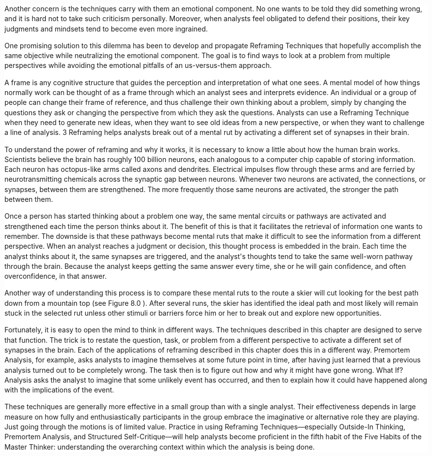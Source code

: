 Another concern is the techniques carry with them an emotional component. No one wants to be told they did something wrong, and it is hard not to take such criticism personally. Moreover, when analysts feel obligated to defend their positions, their key judgments and mindsets tend to become even more ingrained.

One promising solution to this dilemma has been to develop and propagate Reframing Techniques that hopefully accomplish the same objective while neutralizing the emotional component. The goal is to find ways to look at a problem from multiple perspectives while avoiding the emotional pitfalls of an us-versus-them approach.

A frame is any cognitive structure that guides the perception and interpretation of what one sees. A mental model of how things normally work can be thought of as a frame through which an analyst sees and interprets evidence. An individual or a group of people can change their frame of reference, and thus challenge their own thinking about a problem, simply by changing the questions they ask or changing the perspective from which they ask the questions. Analysts can use a Reframing Technique when they need to generate new ideas, when they want to see old ideas from a new perspective, or when they want to challenge a line of analysis. 3 Reframing helps analysts break out of a mental rut by activating a different set of synapses in their brain.

To understand the power of reframing and why it works, it is necessary to know a little about how the human brain works. Scientists believe the brain has roughly 100 billion neurons, each analogous to a computer chip capable of storing information. Each neuron has octopus-like arms called axons and dendrites. Electrical impulses flow through these arms and are ferried by neurotransmitting chemicals across the synaptic gap between neurons. Whenever two neurons are activated, the connections, or synapses, between them are strengthened. The more frequently those same neurons are activated, the stronger the path between them.

Once a person has started thinking about a problem one way, the same mental circuits or pathways are activated and strengthened each time the person thinks about it. The benefit of this is that it facilitates the retrieval of information one wants to remember. The downside is that these pathways become mental ruts that make it difficult to see the information from a different perspective. When an analyst reaches a judgment or decision, this thought process is embedded in the brain. Each time the analyst thinks about it, the same synapses are triggered, and the analyst's thoughts tend to take the same well-worn pathway through the brain. Because the analyst keeps getting the same answer every time, she or he will gain confidence, and often overconfidence, in that answer.

Another way of understanding this process is to compare these mental ruts to the route a skier will cut looking for the best path down from a mountain top (see Figure 8.0 ). After several runs, the skier has identified the ideal path and most likely will remain stuck in the selected rut unless other stimuli or barriers force him or her to break out and explore new opportunities.

Fortunately, it is easy to open the mind to think in different ways. The techniques described in this chapter are designed to serve that function. The trick is to restate the question, task, or problem from a different perspective to activate a different set of synapses in the brain. Each of the applications of reframing described in this chapter does this in a different way. Premortem Analysis, for example, asks analysts to imagine themselves at some future point in time, after having just learned that a previous analysis turned out to be completely wrong. The task then is to figure out how and why it might have gone wrong. What If? Analysis asks the analyst to imagine that some unlikely event has occurred, and then to explain how it could have happened along with the implications of the event.

These techniques are generally more effective in a small group than with a single analyst. Their effectiveness depends in large measure on how fully and enthusiastically participants in the group embrace the imaginative or alternative role they are playing. Just going through the motions is of limited value. Practice in using Reframing Techniques—especially Outside-In Thinking, Premortem Analysis, and Structured Self-Critique—will help analysts become proficient in the fifth habit of the Five Habits of the Master Thinker: understanding the overarching context within which the analysis is being done.
